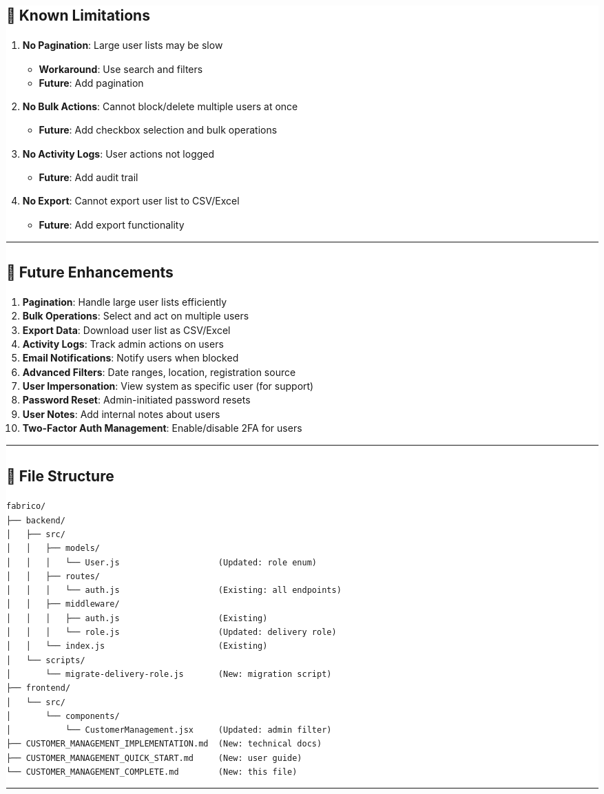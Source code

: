 
## 🐛 Known Limitations

1. **No Pagination**: Large user lists may be slow
   - **Workaround**: Use search and filters
   - **Future**: Add pagination

2. **No Bulk Actions**: Cannot block/delete multiple users at once
   - **Future**: Add checkbox selection and bulk operations

3. **No Activity Logs**: User actions not logged
   - **Future**: Add audit trail

4. **No Export**: Cannot export user list to CSV/Excel
   - **Future**: Add export functionality

---

## 🔮 Future Enhancements

1. **Pagination**: Handle large user lists efficiently
2. **Bulk Operations**: Select and act on multiple users
3. **Export Data**: Download user list as CSV/Excel
4. **Activity Logs**: Track admin actions on users
5. **Email Notifications**: Notify users when blocked
6. **Advanced Filters**: Date ranges, location, registration source
7. **User Impersonation**: View system as specific user (for support)
8. **Password Reset**: Admin-initiated password resets
9. **User Notes**: Add internal notes about users
10. **Two-Factor Auth Management**: Enable/disable 2FA for users

---

## 📁 File Structure

```
fabrico/
├── backend/
│   ├── src/
│   │   ├── models/
│   │   │   └── User.js                    (Updated: role enum)
│   │   ├── routes/
│   │   │   └── auth.js                    (Existing: all endpoints)
│   │   ├── middleware/
│   │   │   ├── auth.js                    (Existing)
│   │   │   └── role.js                    (Updated: delivery role)
│   │   └── index.js                       (Existing)
│   └── scripts/
│       └── migrate-delivery-role.js       (New: migration script)
├── frontend/
│   └── src/
│       └── components/
│           └── CustomerManagement.jsx     (Updated: admin filter)
├── CUSTOMER_MANAGEMENT_IMPLEMENTATION.md  (New: technical docs)
├── CUSTOMER_MANAGEMENT_QUICK_START.md     (New: user guide)
└── CUSTOMER_MANAGEMENT_COMPLETE.md        (New: this file)
```

---